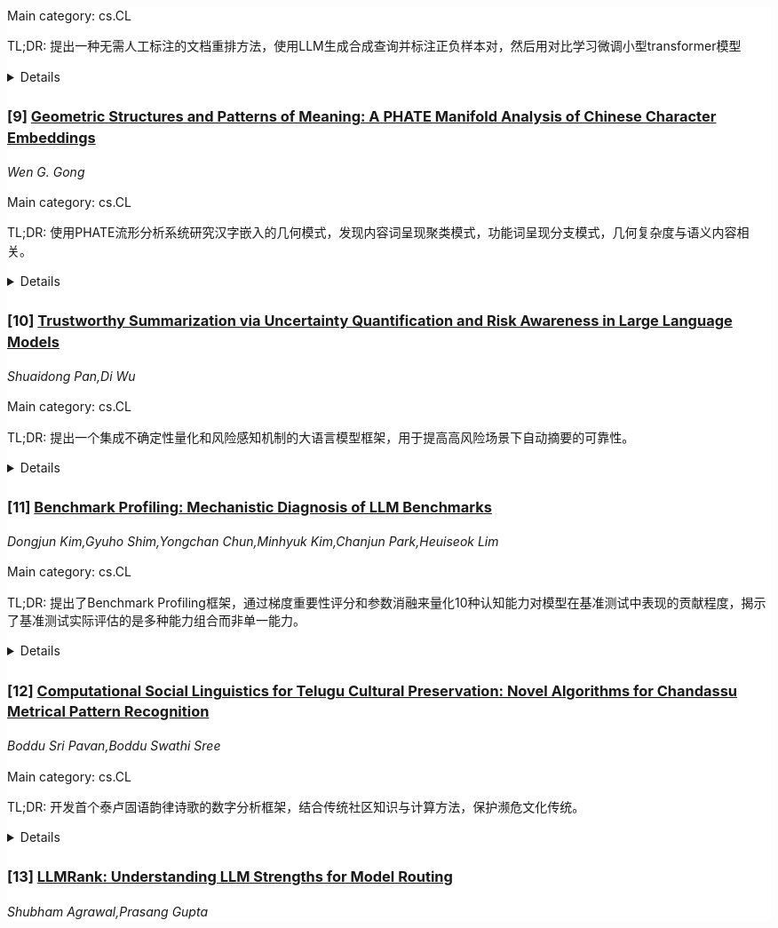 Main category: cs.CL

TL;DR: 提出一种无需人工标注的文档重排方法，使用LLM生成合成查询并标注正负样本对，然后用对比学习微调小型transformer模型


<details><summary>Details</summary></details>


### [9] [Geometric Structures and Patterns of Meaning: A PHATE Manifold Analysis of Chinese Character Embeddings](https://arxiv.org/abs/2510.01230)
*Wen G. Gong*

Main category: cs.CL

TL;DR: 使用PHATE流形分析系统研究汉字嵌入的几何模式，发现内容词呈现聚类模式，功能词呈现分支模式，几何复杂度与语义内容相关。


<details><summary>Details</summary></details>


### [10] [Trustworthy Summarization via Uncertainty Quantification and Risk Awareness in Large Language Models](https://arxiv.org/abs/2510.01231)
*Shuaidong Pan,Di Wu*

Main category: cs.CL

TL;DR: 提出一个集成不确定性量化和风险感知机制的大语言模型框架，用于提高高风险场景下自动摘要的可靠性。


<details><summary>Details</summary></details>


### [11] [Benchmark Profiling: Mechanistic Diagnosis of LLM Benchmarks](https://arxiv.org/abs/2510.01232)
*Dongjun Kim,Gyuho Shim,Yongchan Chun,Minhyuk Kim,Chanjun Park,Heuiseok Lim*

Main category: cs.CL

TL;DR: 提出了Benchmark Profiling框架，通过梯度重要性评分和参数消融来量化10种认知能力对模型在基准测试中表现的贡献程度，揭示了基准测试实际评估的是多种能力组合而非单一能力。


<details><summary>Details</summary></details>


### [12] [Computational Social Linguistics for Telugu Cultural Preservation: Novel Algorithms for Chandassu Metrical Pattern Recognition](https://arxiv.org/abs/2510.01233)
*Boddu Sri Pavan,Boddu Swathi Sree*

Main category: cs.CL

TL;DR: 开发首个泰卢固语韵律诗歌的数字分析框架，结合传统社区知识与计算方法，保护濒危文化传统。


<details><summary>Details</summary></details>


### [13] [LLMRank: Understanding LLM Strengths for Model Routing](https://arxiv.org/abs/2510.01234)
*Shubham Agrawal,Prasang Gupta*
